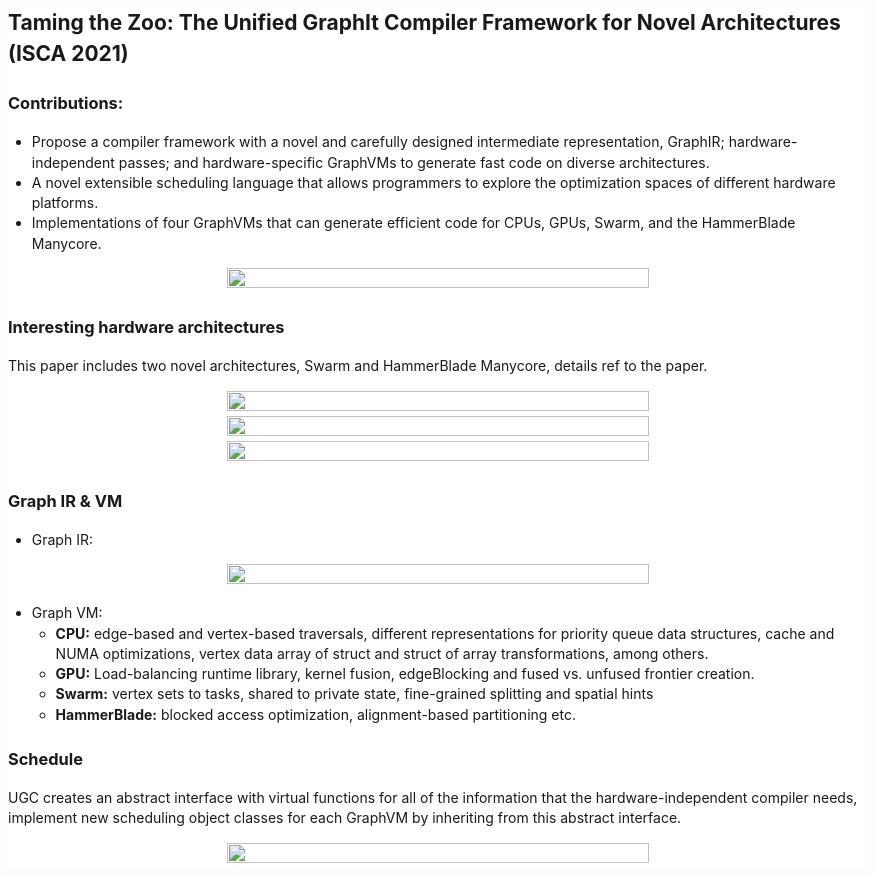 ## Taming the Zoo: The Unified GraphIt Compiler Framework for Novel Architectures (ISCA 2021)
### Contributions:
* Propose a compiler framework with a novel and carefully designed intermediate representation, GraphIR; hardware-independent passes; and hardware-specific GraphVMs to generate fast code on diverse architectures.
* A novel extensible scheduling language that allows programmers to explore the optimization spaces of different hardware platforms.
* Implementations of four GraphVMs that can generate efficient code for CPUs, GPUs, Swarm, and the HammerBlade Manycore.
<div align="center">
<img src="https://github.com/hehesnail/Boring_code/blob/main/imgs/ugc_arch.png" width="70%" height="70%" /> 
</div>

### Interesting hardware architectures
This paper includes two novel architectures, Swarm and HammerBlade Manycore, details ref to the paper.
<div align="center">
<img src="https://github.com/hehesnail/Boring_code/blob/main/imgs/ugc_swarm.png" width="70%" height="70%" /> 
</div>

<div align="center">
<img src="https://github.com/hehesnail/Boring_code/blob/main/imgs/ugc_hammerblade.png" width="70%" height="70%" /> 
</div>

<div align="center">
<img src="https://github.com/hehesnail/Boring_code/blob/main/imgs/ugc_hardware_summary.png" width="70%" height="70%" /> 
</div>

### Graph IR & VM
* Graph IR:
<div align="center">
<img src="https://github.com/hehesnail/Boring_code/blob/main/imgs/ugc_ir.png" width="70%" height="70%" /> 
</div>

* Graph VM:
  * **CPU:** edge-based and vertex-based traversals, different representations for priority queue data structures, cache and NUMA optimizations, vertex data array of struct and struct of array transformations, among others.
  * **GPU:** Load-balancing runtime library, kernel fusion, edgeBlocking and fused vs. unfused frontier creation.
  * **Swarm:** vertex sets to tasks, shared to private state, fine-grained splitting and spatial hints
  * **HammerBlade:** blocked access optimization, alignment-based partitioning etc.

### Schedule
UGC creates an abstract interface with virtual functions for all of the information that the hardware-independent compiler needs, implement new scheduling object classes for each GraphVM by inheriting from this abstract interface.
<div align="center">
<img src="https://github.com/hehesnail/Boring_code/blob/main/imgs/ugc_schedule.png" width="70%" height="70%" /> 
</div>
